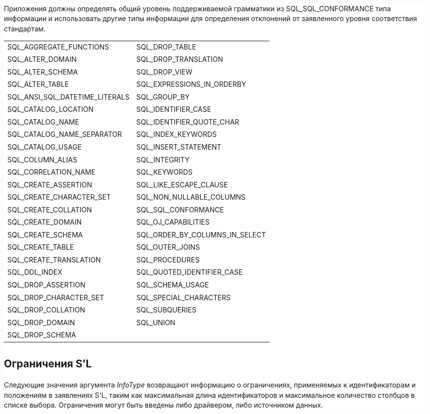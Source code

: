  Приложения должны определять общий уровень поддерживаемой грамматики из SQL_SQL_CONFORMANCE типа информации и использовать другие типы информации для определения отклонений от заявленного уровня соответствия стандартам.  
  
|||  
|-|-|  
|SQL_AGGREGATE_FUNCTIONS|SQL_DROP_TABLE|  
|SQL_ALTER_DOMAIN|SQL_DROP_TRANSLATION|  
|SQL_ALTER_SCHEMA|SQL_DROP_VIEW|  
|SQL_ALTER_TABLE|SQL_EXPRESSIONS_IN_ORDERBY|  
|SQL_ANSI_SQL_DATETIME_LITERALS|SQL_GROUP_BY|  
|SQL_CATALOG_LOCATION|SQL_IDENTIFIER_CASE|  
|SQL_CATALOG_NAME|SQL_IDENTIFIER_QUOTE_CHAR|  
|SQL_CATALOG_NAME_SEPARATOR|SQL_INDEX_KEYWORDS|  
|SQL_CATALOG_USAGE|SQL_INSERT_STATEMENT|  
|SQL_COLUMN_ALIAS|SQL_INTEGRITY|  
|SQL_CORRELATION_NAME|SQL_KEYWORDS|  
|SQL_CREATE_ASSERTION|SQL_LIKE_ESCAPE_CLAUSE|  
|SQL_CREATE_CHARACTER_SET|SQL_NON_NULLABLE_COLUMNS|  
|SQL_CREATE_COLLATION|SQL_SQL_CONFORMANCE|  
|SQL_CREATE_DOMAIN|SQL_OJ_CAPABILITIES|  
|SQL_CREATE_SCHEMA|SQL_ORDER_BY_COLUMNS_IN_SELECT|  
|SQL_CREATE_TABLE|SQL_OUTER_JOINS|  
|SQL_CREATE_TRANSLATION|SQL_PROCEDURES|  
|SQL_DDL_INDEX|SQL_QUOTED_IDENTIFIER_CASE|  
|SQL_DROP_ASSERTION|SQL_SCHEMA_USAGE|  
|SQL_DROP_CHARACTER_SET|SQL_SPECIAL_CHARACTERS|  
|SQL_DROP_COLLATION|SQL_SUBQUERIES|  
|SQL_DROP_DOMAIN|SQL_UNION|  
|SQL_DROP_SCHEMA||  
  
## <a name="sql-limits"></a>Ограничения S'L  
 Следующие значения аргумента *InfoType* возвращают информацию о ограничениях, применяемых к идентификаторам и положениям в заявлениях S'L, таким как максимальная длина идентификаторов и максимальное количество столбцов в списке выбора. Ограничения могут быть введены либо драйвером, либо источником данных.  
  